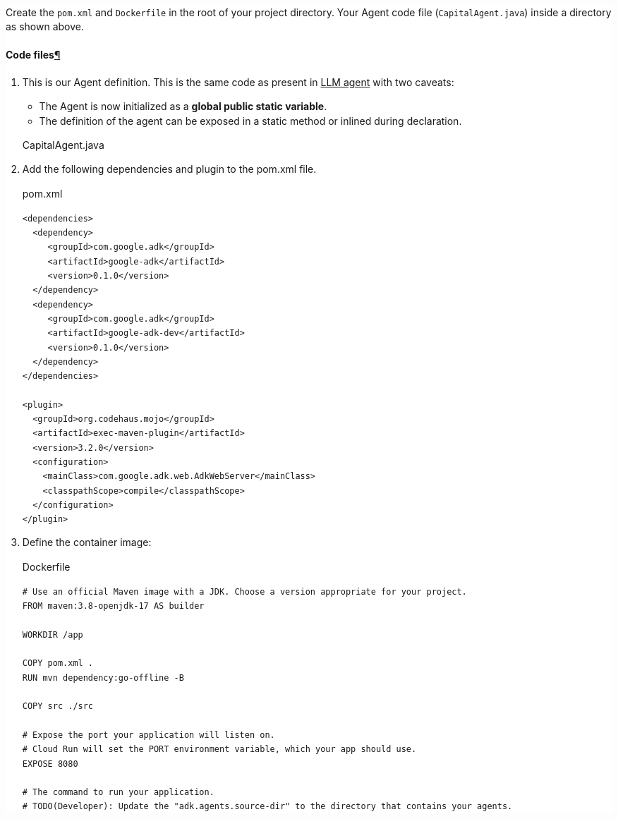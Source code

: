 Create the `pom.xml` and `Dockerfile` in the root of your project directory. Your Agent code file (`CapitalAgent.java`) inside a directory as shown above.

#### Code files[¶](#code-files_1 "Permanent link")

1. This is our Agent definition. This is the same code as present in [LLM agent](../../agents/llm-agents/) with two caveats:

   * The Agent is now initialized as a **global public static variable**.
   * The definition of the agent can be exposed in a static method or inlined during declaration.

   CapitalAgent.java

   ```

   ```
2. Add the following dependencies and plugin to the pom.xml file.

   pom.xml

   ```
   <dependencies>
     <dependency>
        <groupId>com.google.adk</groupId>
        <artifactId>google-adk</artifactId>
        <version>0.1.0</version>
     </dependency>
     <dependency>
        <groupId>com.google.adk</groupId>
        <artifactId>google-adk-dev</artifactId>
        <version>0.1.0</version>
     </dependency>
   </dependencies>

   <plugin>
     <groupId>org.codehaus.mojo</groupId>
     <artifactId>exec-maven-plugin</artifactId>
     <version>3.2.0</version>
     <configuration>
       <mainClass>com.google.adk.web.AdkWebServer</mainClass>
       <classpathScope>compile</classpathScope>
     </configuration>
   </plugin>

   ```
3. Define the container image:

   Dockerfile

   ```
   # Use an official Maven image with a JDK. Choose a version appropriate for your project.
   FROM maven:3.8-openjdk-17 AS builder

   WORKDIR /app

   COPY pom.xml .
   RUN mvn dependency:go-offline -B

   COPY src ./src

   # Expose the port your application will listen on.
   # Cloud Run will set the PORT environment variable, which your app should use.
   EXPOSE 8080

   # The command to run your application.
   # TODO(Developer): Update the "adk.agents.source-dir" to the directory that contains your agents.
   ```